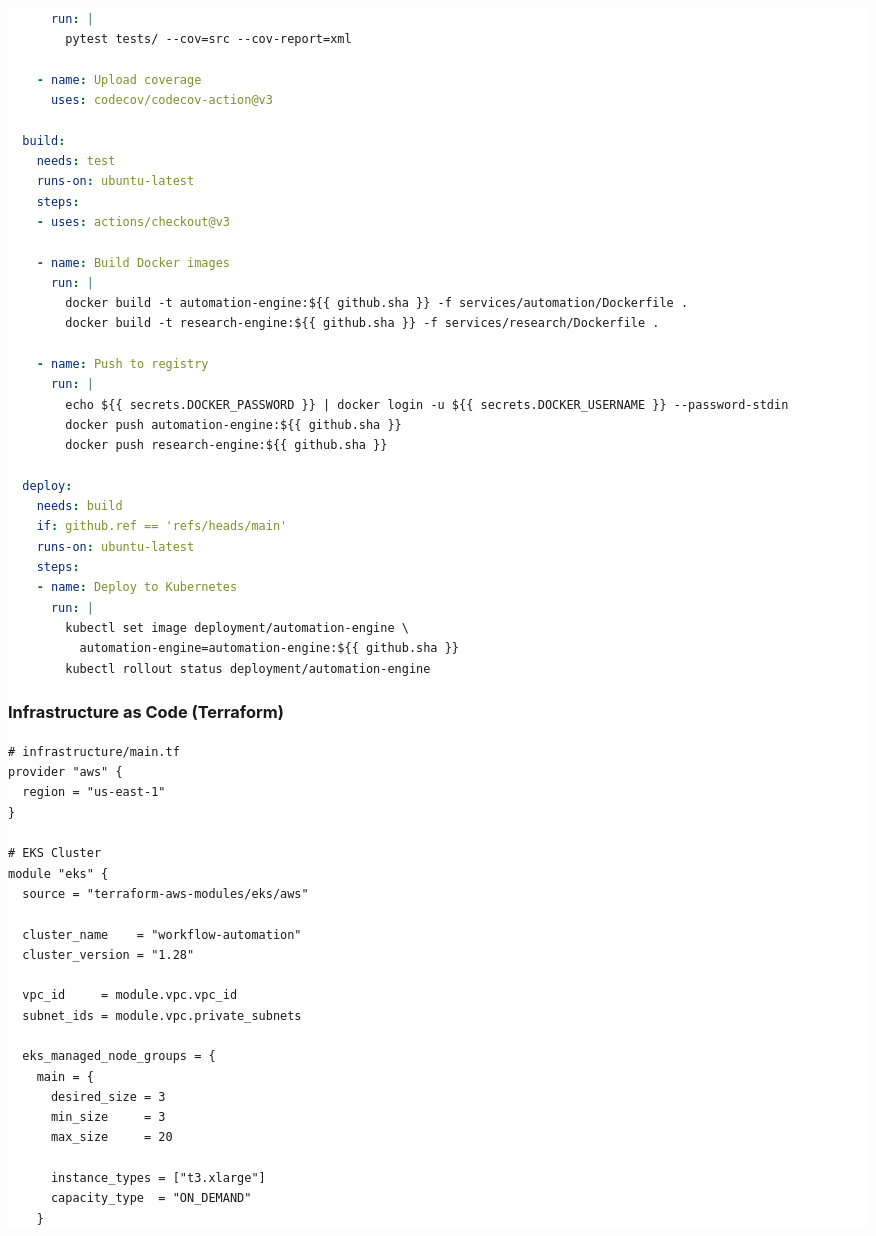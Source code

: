 ```yaml
      run: |
        pytest tests/ --cov=src --cov-report=xml

    - name: Upload coverage
      uses: codecov/codecov-action@v3

  build:
    needs: test
    runs-on: ubuntu-latest
    steps:
    - uses: actions/checkout@v3

    - name: Build Docker images
      run: |
        docker build -t automation-engine:${{ github.sha }} -f services/automation/Dockerfile .
        docker build -t research-engine:${{ github.sha }} -f services/research/Dockerfile .

    - name: Push to registry
      run: |
        echo ${{ secrets.DOCKER_PASSWORD }} | docker login -u ${{ secrets.DOCKER_USERNAME }} --password-stdin
        docker push automation-engine:${{ github.sha }}
        docker push research-engine:${{ github.sha }}

  deploy:
    needs: build
    if: github.ref == 'refs/heads/main'
    runs-on: ubuntu-latest
    steps:
    - name: Deploy to Kubernetes
      run: |
        kubectl set image deployment/automation-engine \
          automation-engine=automation-engine:${{ github.sha }}
        kubectl rollout status deployment/automation-engine
```

### Infrastructure as Code (Terraform)

```hcl
# infrastructure/main.tf
provider "aws" {
  region = "us-east-1"
}

# EKS Cluster
module "eks" {
  source = "terraform-aws-modules/eks/aws"

  cluster_name    = "workflow-automation"
  cluster_version = "1.28"

  vpc_id     = module.vpc.vpc_id
  subnet_ids = module.vpc.private_subnets

  eks_managed_node_groups = {
    main = {
      desired_size = 3
      min_size     = 3
      max_size     = 20

      instance_types = ["t3.xlarge"]
      capacity_type  = "ON_DEMAND"
    }
```